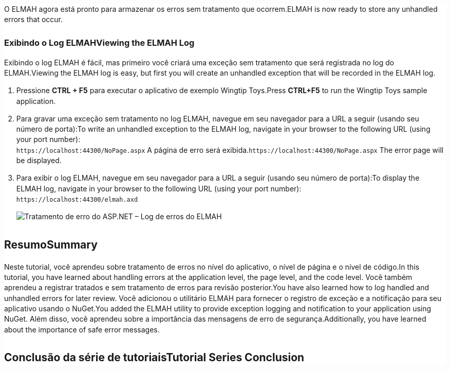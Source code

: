 
<span data-ttu-id="cad4a-316">O ELMAH agora está pronto para armazenar os erros sem tratamento que ocorrem.</span><span class="sxs-lookup"><span data-stu-id="cad4a-316">ELMAH is now ready to store any unhandled errors that occur.</span></span>

### <a name="viewing-the-elmah-log"></a><span data-ttu-id="cad4a-317">Exibindo o Log ELMAH</span><span class="sxs-lookup"><span data-stu-id="cad4a-317">Viewing the ELMAH Log</span></span>

<span data-ttu-id="cad4a-318">Exibindo o log ELMAH é fácil, mas primeiro você criará uma exceção sem tratamento que será registrada no log do ELMAH.</span><span class="sxs-lookup"><span data-stu-id="cad4a-318">Viewing the ELMAH log is easy, but first you will create an unhandled exception that will be recorded in the ELMAH log.</span></span>

1. <span data-ttu-id="cad4a-319">Pressione **CTRL + F5** para executar o aplicativo de exemplo Wingtip Toys.</span><span class="sxs-lookup"><span data-stu-id="cad4a-319">Press **CTRL+F5** to run the Wingtip Toys sample application.</span></span>
2. <span data-ttu-id="cad4a-320">Para gravar uma exceção sem tratamento no log ELMAH, navegue em seu navegador para a URL a seguir (usando seu número de porta):</span><span class="sxs-lookup"><span data-stu-id="cad4a-320">To write an unhandled exception to the ELMAH log, navigate in your browser to the following URL (using your port number):</span></span>  
    <span data-ttu-id="cad4a-321">`https://localhost:44300/NoPage.aspx` A página de erro será exibida.</span><span class="sxs-lookup"><span data-stu-id="cad4a-321">`https://localhost:44300/NoPage.aspx` The error page will be displayed.</span></span>
3. <span data-ttu-id="cad4a-322">Para exibir o log ELMAH, navegue em seu navegador para a URL a seguir (usando seu número de porta):</span><span class="sxs-lookup"><span data-stu-id="cad4a-322">To display the ELMAH log, navigate in your browser to the following URL (using your port number):</span></span>  
    `https://localhost:44300/elmah.axd`

    ![Tratamento de erro do ASP.NET – Log de erros do ELMAH](aspnet-error-handling/_static/image9.png)

## <a name="summary"></a><span data-ttu-id="cad4a-324">Resumo</span><span class="sxs-lookup"><span data-stu-id="cad4a-324">Summary</span></span>

<span data-ttu-id="cad4a-325">Neste tutorial, você aprendeu sobre tratamento de erros no nível do aplicativo, o nível de página e o nível de código.</span><span class="sxs-lookup"><span data-stu-id="cad4a-325">In this tutorial, you have learned about handling errors at the application level, the page level, and the code level.</span></span> <span data-ttu-id="cad4a-326">Você também aprendeu a registrar tratados e sem tratamento de erros para revisão posterior.</span><span class="sxs-lookup"><span data-stu-id="cad4a-326">You have also learned how to log handled and unhandled errors for later review.</span></span> <span data-ttu-id="cad4a-327">Você adicionou o utilitário ELMAH para fornecer o registro de exceção e a notificação para seu aplicativo usando o NuGet.</span><span class="sxs-lookup"><span data-stu-id="cad4a-327">You added the ELMAH utility to provide exception logging and notification to your application using NuGet.</span></span> <span data-ttu-id="cad4a-328">Além disso, você aprendeu sobre a importância das mensagens de erro de segurança.</span><span class="sxs-lookup"><span data-stu-id="cad4a-328">Additionally, you have learned about the importance of safe error messages.</span></span>

## <a name="tutorial-series-conclusion"></a><span data-ttu-id="cad4a-329">Conclusão da série de tutoriais</span><span class="sxs-lookup"><span data-stu-id="cad4a-329">Tutorial Series Conclusion</span></span>
